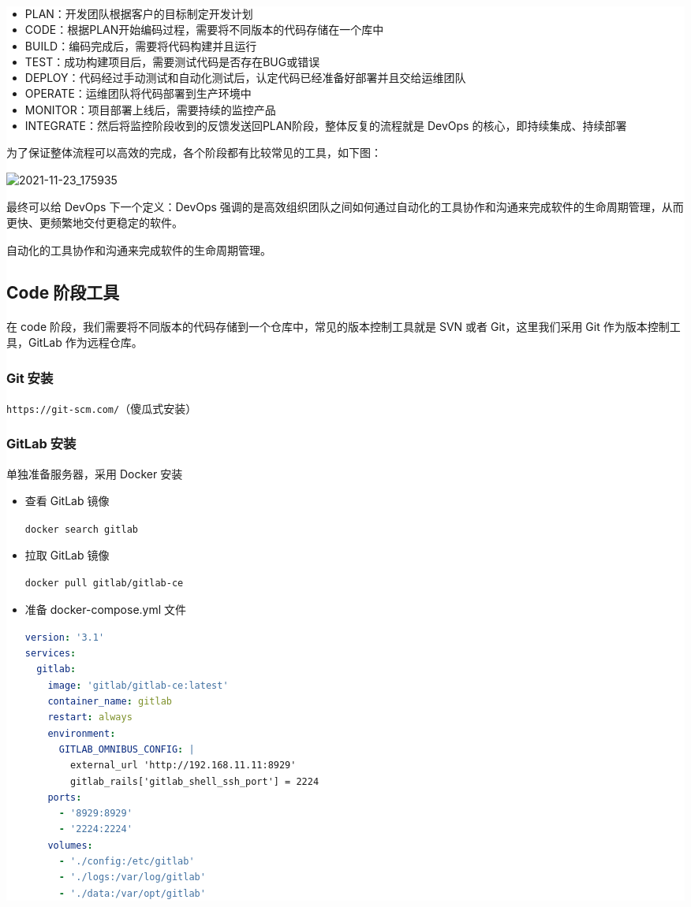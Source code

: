- PLAN：开发团队根据客户的目标制定开发计划
- CODE：根据PLAN开始编码过程，需要将不同版本的代码存储在一个库中
- BUILD：编码完成后，需要将代码构建并且运行
- TEST：成功构建项目后，需要测试代码是否存在BUG或错误
- DEPLOY：代码经过手动测试和自动化测试后，认定代码已经准备好部署并且交给运维团队
- OPERATE：运维团队将代码部署到生产环境中
- MONITOR：项目部署上线后，需要持续的监控产品
- INTEGRATE：然后将监控阶段收到的反馈发送回PLAN阶段，整体反复的流程就是 DevOps 的核心，即持续集成、持续部署

为了保证整体流程可以高效的完成，各个阶段都有比较常见的工具，如下图：

![2021-11-23_175935](https://cdn.jsdelivr.net/gh/Kele-Bingtang/static/img/Spring%20Boot/20230708235651.png)



最终可以给 DevOps 下一个定义：DevOps 强调的是高效组织团队之间如何通过自动化的工具协作和沟通来完成软件的生命周期管理，从而更快、更频繁地交付更稳定的软件。

自动化的工具协作和沟通来完成软件的生命周期管理。

## Code 阶段工具

在 code 阶段，我们需要将不同版本的代码存储到一个仓库中，常见的版本控制工具就是 SVN 或者 Git，这里我们采用 Git 作为版本控制工具，GitLab 作为远程仓库。

### Git 安装

`https://git-scm.com/`（傻瓜式安装）

### GitLab 安装

单独准备服务器，采用 Docker 安装

- 查看 GitLab 镜像

  ```sh
  docker search gitlab
  ```

- 拉取 GitLab 镜像

  ```sh
  docker pull gitlab/gitlab-ce
  ```

- 准备 docker-compose.yml 文件

  ```yml
  version: '3.1'
  services:
    gitlab:
      image: 'gitlab/gitlab-ce:latest'
      container_name: gitlab
      restart: always
      environment:
        GITLAB_OMNIBUS_CONFIG: |
          external_url 'http://192.168.11.11:8929'
          gitlab_rails['gitlab_shell_ssh_port'] = 2224
      ports:
        - '8929:8929'
        - '2224:2224'
      volumes:
        - './config:/etc/gitlab'
        - './logs:/var/log/gitlab'
        - './data:/var/opt/gitlab'
  ```
